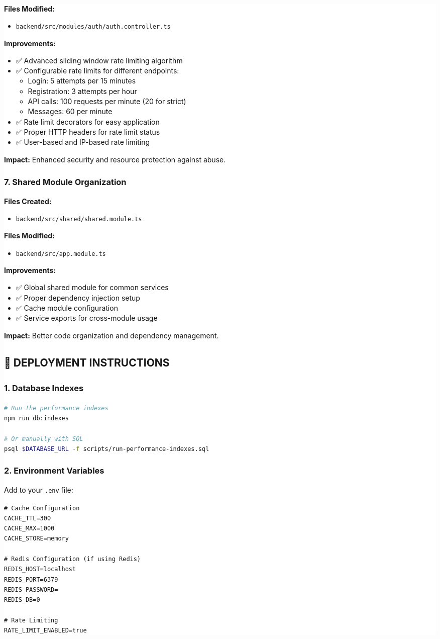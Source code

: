**Files Modified:**
- `backend/src/modules/auth/auth.controller.ts`

**Improvements:**
- ✅ Advanced sliding window rate limiting algorithm
- ✅ Configurable rate limits for different endpoints:
  - Login: 5 attempts per 15 minutes
  - Registration: 3 attempts per hour
  - API calls: 100 requests per minute (20 for strict)
  - Messages: 60 per minute
- ✅ Rate limit decorators for easy application
- ✅ Proper HTTP headers for rate limit status
- ✅ User-based and IP-based rate limiting

**Impact:** Enhanced security and resource protection against abuse.

### 7. Shared Module Organization
**Files Created:**
- `backend/src/shared/shared.module.ts`

**Files Modified:**
- `backend/src/app.module.ts`

**Improvements:**
- ✅ Global shared module for common services
- ✅ Proper dependency injection setup
- ✅ Cache module configuration
- ✅ Service exports for cross-module usage

**Impact:** Better code organization and dependency management.

## 🚀 DEPLOYMENT INSTRUCTIONS

### 1. Database Indexes
```bash
# Run the performance indexes
npm run db:indexes

# Or manually with SQL
psql $DATABASE_URL -f scripts/run-performance-indexes.sql
```

### 2. Environment Variables
Add to your `.env` file:
```env
# Cache Configuration
CACHE_TTL=300
CACHE_MAX=1000
CACHE_STORE=memory

# Redis Configuration (if using Redis)
REDIS_HOST=localhost
REDIS_PORT=6379
REDIS_PASSWORD=
REDIS_DB=0

# Rate Limiting
RATE_LIMIT_ENABLED=true
```
